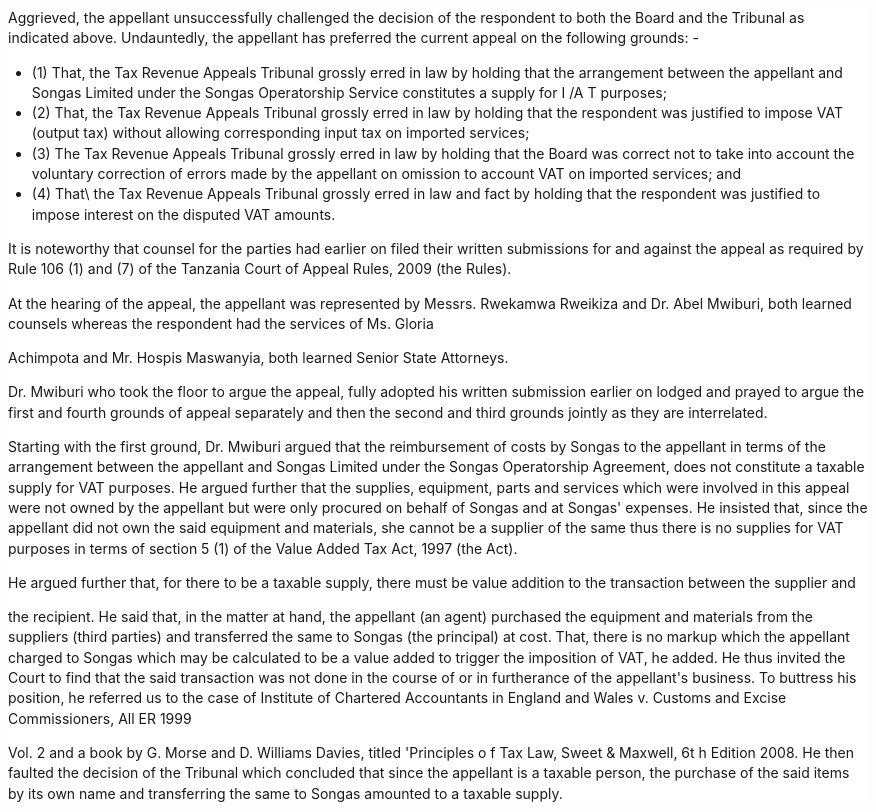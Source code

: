 Aggrieved, the appellant unsuccessfully challenged the decision of the  respondent  to  both  the  Board  and  the  Tribunal  as  indicated above.  Undauntedly,  the  appellant  has  preferred  the  current  appeal on the following grounds: -

- (1) That,  the Tax Revenue Appeals Tribunal grossly erred in law by holding that the arrangement between the appellant and Songas  Limited  under  the  Songas  Operatorship  Service constitutes a supply for I /A  T  purposes;
- (2) That,  the Tax Revenue Appeals Tribunal grossly erred in law by holding that the respondent was  justified to impose  VAT (output  tax)  without  allowing  corresponding  input  tax  on imported services;
- (3) The  Tax Revenue Appeals  Tribunal grossly erred in law by holding that the Board was correct not to take into account the voluntary correction of errors made by the appellant on omission to account VAT  on imported services; and
- (4) That\  the  Tax Revenue Appeals Tribunal grossly erred in law and fact  by  holding  that  the  respondent  was justified  to impose interest on the disputed VAT  amounts.

It is noteworthy that counsel for the parties had earlier on filed their  written  submissions  for  and  against  the  appeal  as  required  by Rule  106  (1)  and  (7)  of the  Tanzania  Court  of  Appeal  Rules,  2009 (the Rules).

At the hearing of the appeal, the appellant was represented  by Messrs. Rwekamwa  Rweikiza  and  Dr.  Abel  Mwiburi,  both  learned counsels  whereas  the  respondent  had  the  services  of  Ms.  Gloria

Achimpota  and  Mr.  Hospis  Maswanyia,  both  learned  Senior  State Attorneys.

Dr. Mwiburi  who  took  the  floor  to  argue  the  appeal,  fully adopted his written submission earlier on lodged and prayed to argue the first and fourth grounds of appeal separately and then the second and third grounds jointly as they are interrelated.

Starting  with  the  first  ground, Dr. Mwiburi  argued  that  the reimbursement of costs  by  Songas to  the  appellant  in  terms  of the arrangement  between  the  appellant  and  Songas  Limited  under  the Songas  Operatorship Agreement, does not constitute a taxable supply  for  VAT  purposes. He  argued further  that  the supplies, equipment,  parts  and  services  which  were  involved  in  this  appeal were not owned by the appellant but were only procured on behalf of Songas and at Songas' expenses. He insisted that, since the appellant did  not  own  the  said  equipment  and  materials,  she  cannot  be  a supplier  of the  same  thus  there  is  no  supplies  for  VAT  purposes  in terms of section 5 (1) of the Value Added Tax Act,  1997 (the Act).

He argued further that, for there to  be a taxable supply, there must  be value  addition  to  the transaction  between  the  supplier and

the  recipient.  He  said  that,  in  the  matter  at  hand,  the  appellant  (an agent)  purchased  the  equipment  and  materials  from  the  suppliers (third  parties)  and  transferred  the same to  Songas  (the  principal)  at cost. That, there is no markup which the appellant charged to Songas which may  be  calculated to be a value added to trigger the imposition  of VAT,  he  added.  He  thus  invited  the  Court to  find  that the said transaction  was not done  in the course of or in furtherance of the appellant's business. To buttress his position, he referred us to the case of Institute of Chartered Accountants in England and Wales  v.  Customs  and  Excise  Commissioners,  All  ER  1999

Vol. 2 and  a  book  by  G. Morse  and  D.  Williams  Davies,  titled 'Principles o f Tax Law, Sweet  &amp;  Maxwell,  6t h   Edition  2008.  He  then faulted  the  decision  of the Tribunal  which  concluded  that  since  the appellant  is  a  taxable  person,  the  purchase  of the  said  items  by  its own  name  and  transferring  the  same  to  Songas  amounted  to  a taxable supply.
